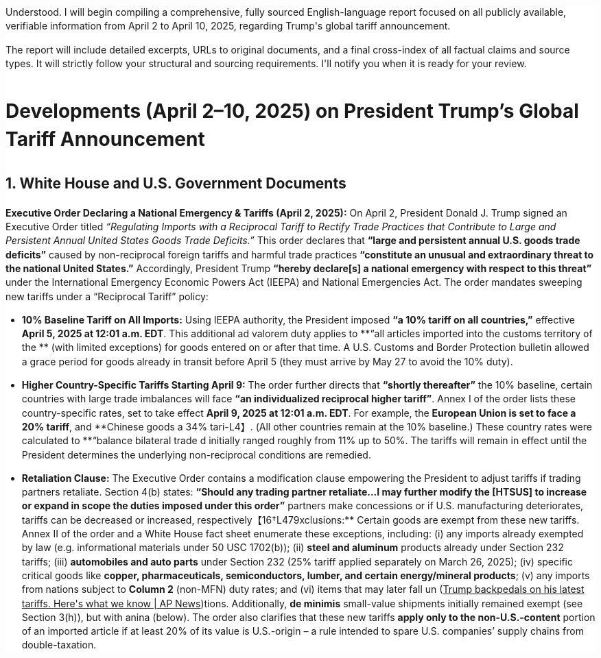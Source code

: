 Understood. I will begin compiling a comprehensive, fully sourced English-language report focused on all publicly available, verifiable information from April 2 to April 10, 2025, regarding Trump's global tariff announcement.

The report will include detailed excerpts, URLs to original documents, and a final cross-index of all factual claims and source types. It will strictly follow your structural and sourcing requirements. I'll notify you when it is ready for your review.

# Developments (April 2–10, 2025) on President Trump’s Global Tariff Announcement

## 1. White House and U.S. Government Documents

**Executive Order Declaring a National Emergency & Tariffs (April 2, 2025):** On April 2, President Donald J. Trump signed an Executive Order titled *“Regulating Imports with a Reciprocal Tariff to Rectify Trade Practices that Contribute to Large and Persistent Annual United States Goods Trade Deficits.”* This order declares that **“large and persistent annual U.S. goods trade deficits”** caused by non-reciprocal foreign tariffs and harmful trade practices **“constitute an unusual and extraordinary threat to the national United States.”** Accordingly, President Trump **“hereby declare[s] a national emergency with respect to this threat”** under the International Emergency Economic Powers Act (IEEPA) and National Emergencies Act. The order mandates sweeping new tariffs under a “Reciprocal Tariff” policy:

- **10% Baseline Tariff on All Imports:** Using IEEPA authority, the President imposed **“a 10% tariff on all countries,”** effective **April 5, 2025 at 12:01 a.m. EDT**. This additional ad valorem duty applies to **“all articles imported into the customs territory of the ** (with limited exceptions) for goods entered on or after that time. A U.S. Customs and Border Protection bulletin allowed a grace period for goods already in transit before April 5 (they must arrive by May 27 to avoid the 10% duty).

- **Higher Country-Specific Tariffs Starting April 9:** The order further directs that **“shortly thereafter”** the 10% baseline, certain countries with large trade imbalances will face **“an individualized reciprocal higher tariff”**. Annex I of the order lists these country-specific rates, set to take effect **April 9, 2025 at 12:01 a.m. EDT**. For example, the **European Union is set to face a 20% tariff**, and **Chinese goods a 34% tari-L4】. (All other countries remain at the 10% baseline.) These country rates were calculated to **“balance bilateral trade d initially ranged roughly from 11% up to 50%. The tariffs will remain in effect until the President determines the underlying non-reciprocal conditions are remedied.

- **Retaliation Clause:** The Executive Order contains a modification clause empowering the President to adjust tariffs if trading partners retaliate. Section 4(b) states: **“Should any trading partner retaliate...I may further modify the [HTSUS] to increase or expand in scope the duties imposed under this order”** partners make concessions or if U.S. manufacturing deteriorates, tariffs can be decreased or increased, respectively【16†L479xclusions:** Certain goods are exempt from these new tariffs. Annex II of the order and a White House fact sheet enumerate these exceptions, including: (i) any imports already exempted by law (e.g. informational materials under 50 USC 1702(b)); (ii) **steel and aluminum** products already under Section 232 tariffs; (iii) **automobiles and auto parts** under Section 232 (25% tariff applied separately on March 26, 2025); (iv) specific critical goods like **copper, pharmaceuticals, semiconductors, lumber, and certain energy/mineral products**; (v) any imports from nations subject to **Column 2** (non-MFN) duty rates; and (vi) items that may later fall un ([Trump backpedals on his latest tariffs. Here's what we know | AP News](https://apnews.com/article/trump-reciprocal-tariffs-higher-rates-china-9645cf4608a8c153e90bdd10263ccb01#:~:text=Facing%20a%20global%20market%20meltdown%2C,on%20Chinese%20imports%20to%20125))tions. Additionally, **de minimis** small-value shipments initially remained exempt (see Section 3(h)), but with anina (below). The order also clarifies that these new tariffs **apply only to the non-U.S.-content** portion of an imported article if at least 20% of its value is U.S.-origin – a rule intended to spare U.S. companies’ supply chains from double-taxation.
